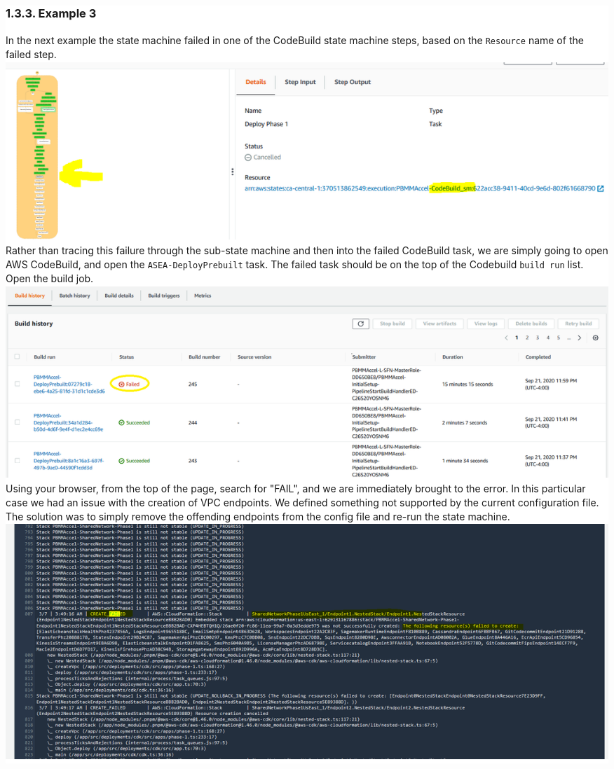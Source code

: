 ### 1.3.3. Example 3

In the next example the state machine failed in one of the CodeBuild state machine steps, based on the `Resource` name of the failed step.
![Debug 9](img/debug9a.png)
Rather than tracing this failure through the sub-state machine and then into the failed CodeBuild task, we are simply going to open AWS CodeBuild, and open the `ASEA-DeployPrebuilt` task. The failed task should be on the top of the Codebuild `build run` list. Open the build job.
![Debug 10](img/debug10.png)
Using your browser, from the top of the page, search for "FAIL", and we are immediately brought to the error. In this particular case we had an issue with the creation of VPC endpoints. We defined something not supported by the current configuration file. The solution was to simply remove the offending endpoints from the config file and re-run the state machine.
![Debug 11](img/debug11a.png)
